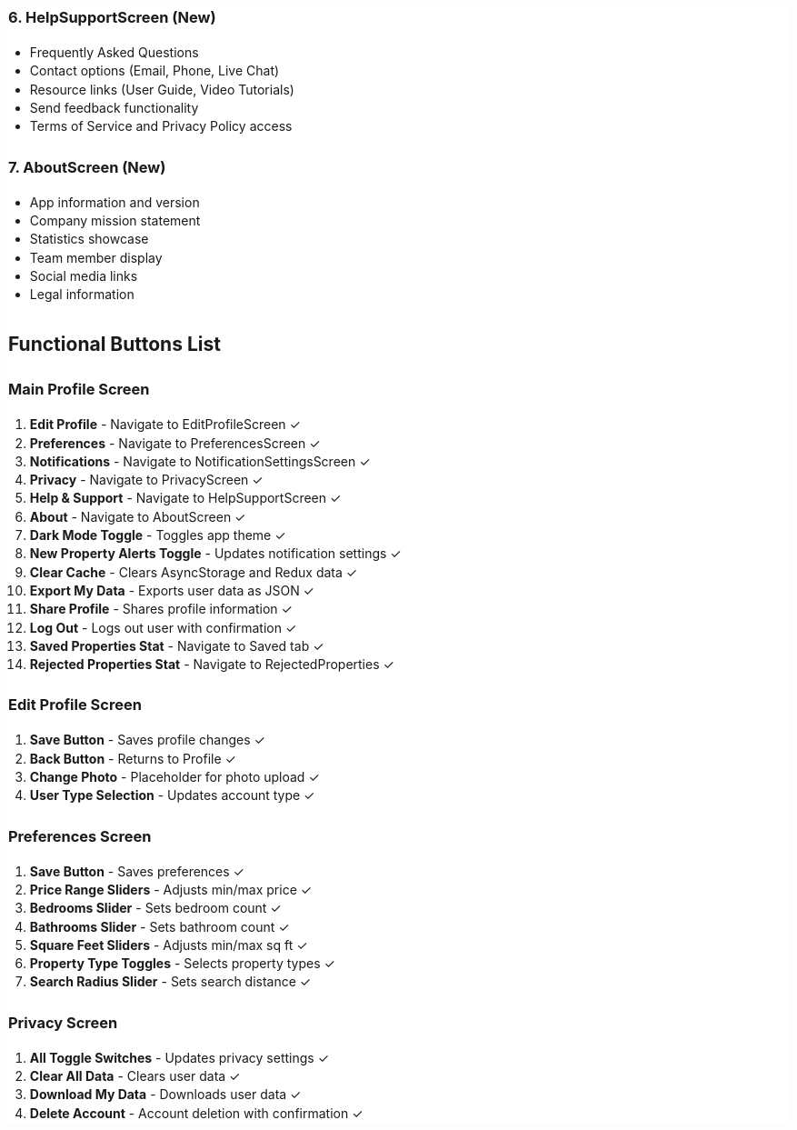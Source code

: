 ### 6. **HelpSupportScreen** (New)
- Frequently Asked Questions
- Contact options (Email, Phone, Live Chat)
- Resource links (User Guide, Video Tutorials)
- Send feedback functionality
- Terms of Service and Privacy Policy access

### 7. **AboutScreen** (New)
- App information and version
- Company mission statement
- Statistics showcase
- Team member display
- Social media links
- Legal information

## Functional Buttons List

### Main Profile Screen
1. **Edit Profile** - Navigate to EditProfileScreen ✓
2. **Preferences** - Navigate to PreferencesScreen ✓
3. **Notifications** - Navigate to NotificationSettingsScreen ✓
4. **Privacy** - Navigate to PrivacyScreen ✓
5. **Help & Support** - Navigate to HelpSupportScreen ✓
6. **About** - Navigate to AboutScreen ✓
7. **Dark Mode Toggle** - Toggles app theme ✓
8. **New Property Alerts Toggle** - Updates notification settings ✓
9. **Clear Cache** - Clears AsyncStorage and Redux data ✓
10. **Export My Data** - Exports user data as JSON ✓
11. **Share Profile** - Shares profile information ✓
12. **Log Out** - Logs out user with confirmation ✓
13. **Saved Properties Stat** - Navigate to Saved tab ✓
14. **Rejected Properties Stat** - Navigate to RejectedProperties ✓

### Edit Profile Screen
1. **Save Button** - Saves profile changes ✓
2. **Back Button** - Returns to Profile ✓
3. **Change Photo** - Placeholder for photo upload ✓
4. **User Type Selection** - Updates account type ✓

### Preferences Screen
1. **Save Button** - Saves preferences ✓
2. **Price Range Sliders** - Adjusts min/max price ✓
3. **Bedrooms Slider** - Sets bedroom count ✓
4. **Bathrooms Slider** - Sets bathroom count ✓
5. **Square Feet Sliders** - Adjusts min/max sq ft ✓
6. **Property Type Toggles** - Selects property types ✓
7. **Search Radius Slider** - Sets search distance ✓

### Privacy Screen
1. **All Toggle Switches** - Updates privacy settings ✓
2. **Clear All Data** - Clears user data ✓
3. **Download My Data** - Downloads user data ✓
4. **Delete Account** - Account deletion with confirmation ✓
